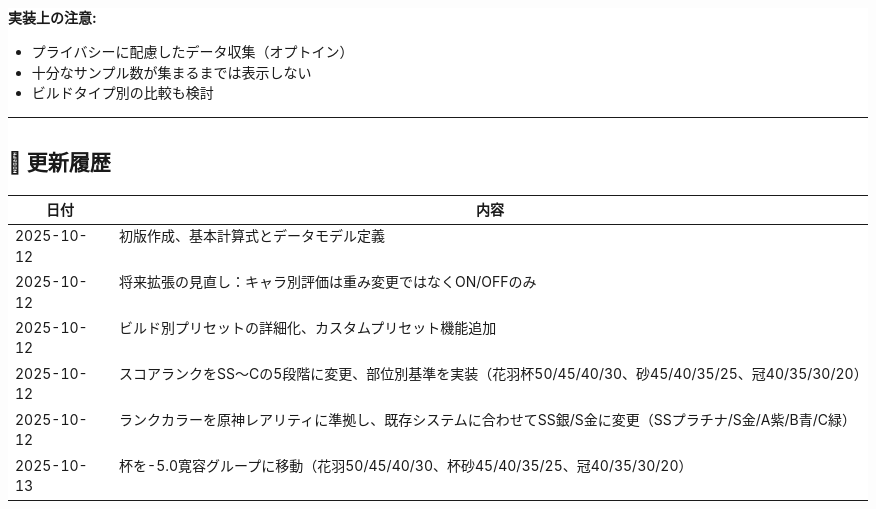 **実装上の注意:**
- プライバシーに配慮したデータ収集（オプトイン）
- 十分なサンプル数が集まるまでは表示しない
- ビルドタイプ別の比較も検討

---

## 📝 更新履歴

| 日付 | 内容 |
|------|------|
| 2025-10-12 | 初版作成、基本計算式とデータモデル定義 |
| 2025-10-12 | 将来拡張の見直し：キャラ別評価は重み変更ではなくON/OFFのみ |
| 2025-10-12 | ビルド別プリセットの詳細化、カスタムプリセット機能追加 |
| 2025-10-12 | スコアランクをSS～Cの5段階に変更、部位別基準を実装（花羽杯50/45/40/30、砂45/40/35/25、冠40/35/30/20） |
| 2025-10-12 | ランクカラーを原神レアリティに準拠し、既存システムに合わせてSS銀/S金に変更（SSプラチナ/S金/A紫/B青/C緑） |
| 2025-10-13 | 杯を-5.0寛容グループに移動（花羽50/45/40/30、杯砂45/40/35/25、冠40/35/30/20） |
